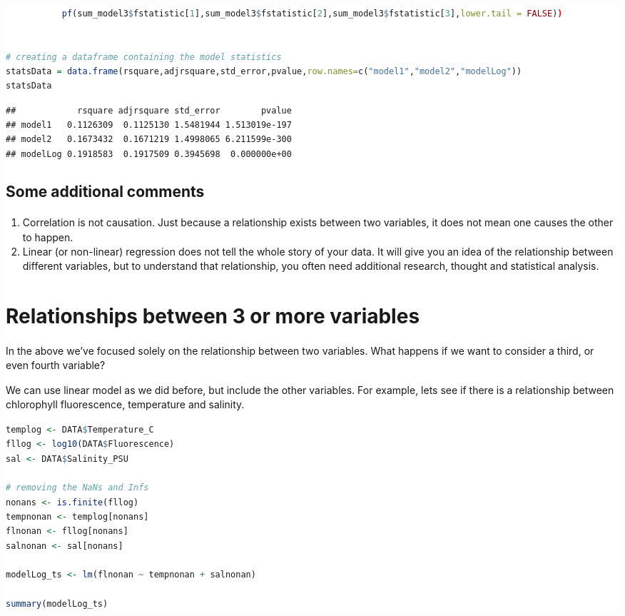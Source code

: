 ``` r
           pf(sum_model3$fstatistic[1],sum_model3$fstatistic[2],sum_model3$fstatistic[3],lower.tail = FALSE))


# creating a dataframe containing the model statistics
statsData = data.frame(rsquare,adjrsquare,std_error,pvalue,row.names=c("model1","model2","modelLog"))
statsData
```

    ##            rsquare adjrsquare std_error        pvalue
    ## model1   0.1126309  0.1125130 1.5481944 1.513019e-197
    ## model2   0.1673432  0.1671219 1.4998065 6.211599e-300
    ## modelLog 0.1918583  0.1917509 0.3945698  0.000000e+00

## Some additional comments

1.  Correlation is not causation. Just because a relationship exists
    between two variables, it does not mean one causes the other to
    happen.
2.  Linear (or non-linear) regression does not tell the whole story of
    your data. It will give you an idea of the relationship between
    different variables, but to understand that relationship, you often
    need additional research, thought and statistical analysis.

# Relationships between 3 or more variables

In the above we’ve focused solely on the relationship between two
variables. What happens if we want to consider a third, or even fourth
variable?

We can use linear model as we did before, but include the other
variables. For example, lets see if there is a relationship between
chlorophyll fluorescence, temperature and salinity.

``` r
templog <- DATA$Temperature_C
fllog <- log10(DATA$Fluorescence)
sal <- DATA$Salinity_PSU

# removing the NaNs and Infs
nonans <- is.finite(fllog)
tempnonan <- templog[nonans]
flnonan <- fllog[nonans]
salnonan <- sal[nonans]

modelLog_ts <- lm(flnonan ~ tempnonan + salnonan)

summary(modelLog_ts)
```
